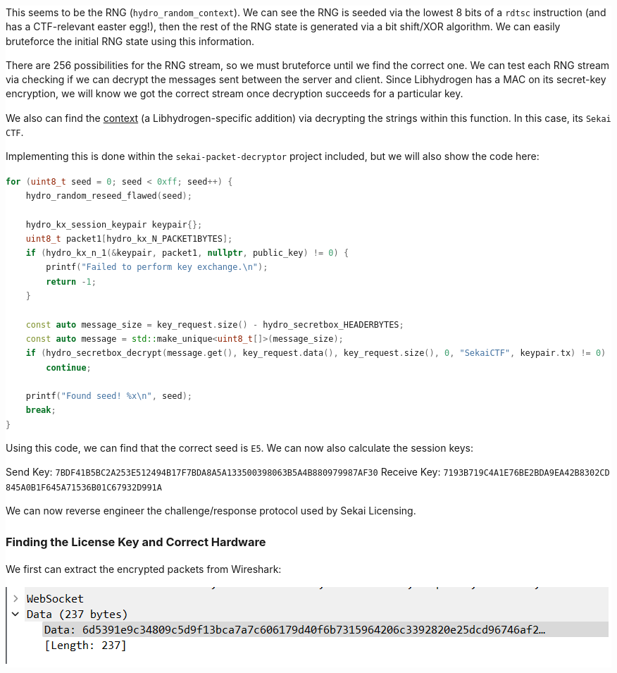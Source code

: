 ```cpp
```

This seems to be the RNG (`hydro_random_context`). We can see the RNG is seeded via the lowest 8 bits of a `rdtsc` instruction (and has a CTF-relevant easter egg!), then the rest of the RNG state is generated via a bit shift/XOR algorithm. We can easily bruteforce the initial RNG state using this information.

There are 256 possibilities for the RNG stream, so we must bruteforce until we find the correct one. We can test each RNG stream via checking if we can decrypt the messages sent between the server and client. Since Libhydrogen has a MAC on its secret-key encryption, we will know we got the correct stream once decryption succeeds for a particular key.

We also can find the [context](https://github.com/jedisct1/libhydrogen/wiki/Contexts) (a Libhydrogen-specific addition) via decrypting the strings within this function. In this case, its `SekaiCTF`.

Implementing this is done within the `sekai-packet-decryptor` project included, but we will also show the code here:

```cpp
for (uint8_t seed = 0; seed < 0xff; seed++) {
	hydro_random_reseed_flawed(seed);

	hydro_kx_session_keypair keypair{};
	uint8_t packet1[hydro_kx_N_PACKET1BYTES];
	if (hydro_kx_n_1(&keypair, packet1, nullptr, public_key) != 0) {
		printf("Failed to perform key exchange.\n");
		return -1;
	}

	const auto message_size = key_request.size() - hydro_secretbox_HEADERBYTES;
	const auto message = std::make_unique<uint8_t[]>(message_size);
	if (hydro_secretbox_decrypt(message.get(), key_request.data(), key_request.size(), 0, "SekaiCTF", keypair.tx) != 0)
		continue;

	printf("Found seed! %x\n", seed);
	break;
}
```

Using this code, we can find that the correct seed is `E5`. We can now also calculate the session keys:

Send Key: `7BDF41B5BC2A253E512494B17F7BDA8A5A133500398063B5A4B880979987AF30`
Receive Key: `7193B719C4A1E76BE2BDA9EA42B8302CD845A0B1F645A71536B01C67932D991A`

We can now reverse engineer the challenge/response protocol used by Sekai Licensing.
### Finding the License Key and Correct Hardware

We first can extract the encrypted packets from Wireshark:

![Wireshark Dump](wireshark_dump.png)
